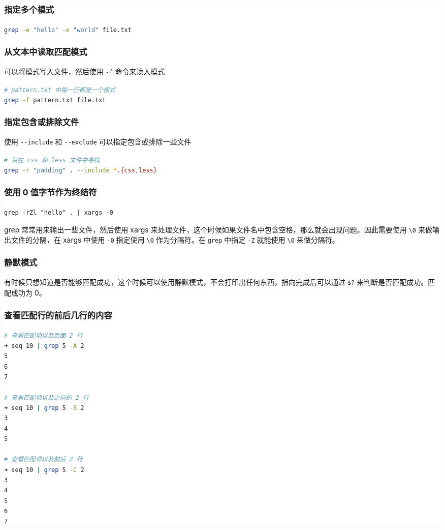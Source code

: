 ### 指定多个模式

```sh
grep -e "hello" -e "world" file.txt
```

### 从文本中读取匹配模式

可以将模式写入文件，然后使用 `-f` 命令来读入模式

```sh
# pattern.txt 中每一行都是一个模式
grep -f pattern.txt file.txt
```

### 指定包含或排除文件

使用 `--include` 和 `--exclude` 可以指定包含或排除一些文件

```sh
# 只在 css 和 less 文件中寻找
grep -r "padding" . --include *.{css,less}
```

### 使用 0 值字节作为终结符

```
grep -rZl "hello" . | xargs -0
```

grep 常常用来输出一些文件，然后使用 xargs 来处理文件，这个时候如果文件名中包含空格，那么就会出现问题。因此需要使用 `\0` 来做输出文件的分隔，在 xargs 中使用 `-0` 指定使用 `\0` 作为分隔符。在 `grep` 中指定 `-Z` 就能使用 `\0` 来做分隔符。

### 静默模式

有时候只想知道是否能够匹配成功，这个时候可以使用静默模式，不会打印出任何东西，指向完成后可以通过 `$?` 来判断是否匹配成功。匹配成功为 0。

### 查看匹配行的前后几行的内容

```sh
# 查看匹配项以及后面 2 行
➜ seq 10 | grep 5 -A 2
5
6
7

# 查看匹配项以及之前的 2 行
➜ seq 10 | grep 5 -B 2
3
4
5

# 查看匹配项以及前后 2 行
➜ seq 10 | grep 5 -C 2
3
4
5
6
7
```
